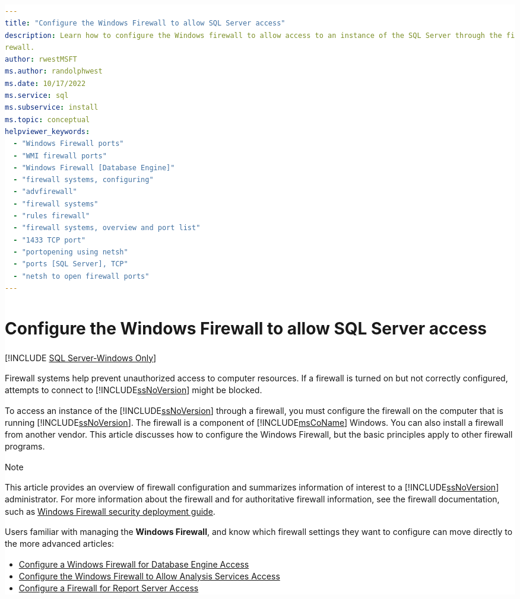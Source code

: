 ```yaml
---
title: "Configure the Windows Firewall to allow SQL Server access"
description: Learn how to configure the Windows firewall to allow access to an instance of the SQL Server through the firewall.
author: rwestMSFT
ms.author: randolphwest
ms.date: 10/17/2022
ms.service: sql
ms.subservice: install
ms.topic: conceptual
helpviewer_keywords:
  - "Windows Firewall ports"
  - "WMI firewall ports"
  - "Windows Firewall [Database Engine]"
  - "firewall systems, configuring"
  - "advfirewall"
  - "firewall systems"
  - "rules firewall"
  - "firewall systems, overview and port list"
  - "1433 TCP port"
  - "portopening using netsh"
  - "ports [SQL Server], TCP"
  - "netsh to open firewall ports"
---
```

# Configure the Windows Firewall to allow SQL Server access

[!INCLUDE [SQL Server-Windows Only](../../includes/applies-to-version/sql-windows-only.md)]

Firewall systems help prevent unauthorized access to computer resources. If a firewall is turned on but not correctly configured, attempts to connect to [!INCLUDE[ssNoVersion](../../includes/ssnoversion-md.md)] might be blocked.

To access an instance of the [!INCLUDE[ssNoVersion](../../includes/ssnoversion-md.md)] through a firewall, you must configure the firewall on the computer that is running [!INCLUDE[ssNoVersion](../../includes/ssnoversion-md.md)]. The firewall is a component of [!INCLUDE[msCoName](../../includes/msconame-md.md)] Windows. You can also install a firewall from another vendor. This article discusses how to configure the Windows Firewall, but the basic principles apply to other firewall programs.

> [!NOTE]  
> This article provides an overview of firewall configuration and summarizes information of interest to a [!INCLUDE[ssNoVersion](../../includes/ssnoversion-md.md)] administrator. For more information about the firewall and for authoritative firewall information, see the firewall documentation, such as [Windows Firewall security deployment guide](/windows/security/threat-protection/windows-firewall/windows-firewall-with-advanced-security-deployment-guide).

Users familiar with managing the  **Windows Firewall**, and know which firewall settings they want to configure can move directly to the more advanced articles:

- [Configure a Windows Firewall for Database Engine Access](../../database-engine/configure-windows/configure-a-windows-firewall-for-database-engine-access.md)
- [Configure the Windows Firewall to Allow Analysis Services Access](/analysis-services/instances/configure-the-windows-firewall-to-allow-analysis-services-access)
- [Configure a Firewall for Report Server Access](../../reporting-services/report-server/configure-a-firewall-for-report-server-access.md)
